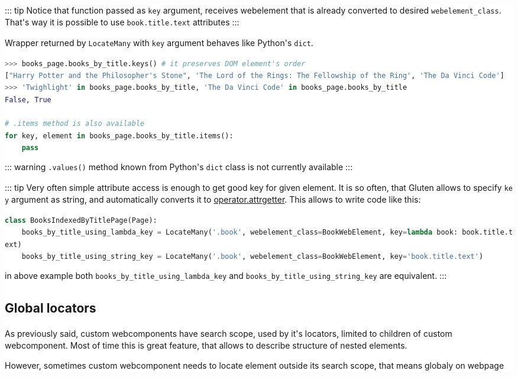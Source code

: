 ::: tip
Notice that function passed as `key` argument, receives webelement that is already converted to desired `webelement_class`. That's way it is possible to use `book.title.text` attributes
:::

Wrapper returned by `LocateMany` with `key` argument behaves like Python's `dict`.

```python
>>> books_page.books_by_title.keys() # it preserves DOM element's order
["Harry Potter and the Philosopher's Stone", 'The Lord of the Rings: The Fellowship of the Ring', 'The Da Vinci Code']
>>> 'Twighlight' in books_page.books_by_title, 'The Da Vinci Code' in books_page.books_by_title
False, True

# .items method is also available
for key, element in books_page.books_by_title.items():
    pass
```

::: warning
`.values()` method known from Python's `dict` class is not currently available
:::

::: tip
Very often simple attribute access is enough to get good key for given element. It is so often, that Gluten allows to specify `key` argument as string, and automatically converts it to [operator.attrgetter](https://docs.python.org/3/library/operator.html#operator.attrgetter). This allows to write code like this:

```python
class BooksIndexedByTitlePage(Page):
    books_by_title_using_lambda_key = LocateMany('.book', webelement_class=BookWebElement, key=lambda book: book.title.text)
    books_by_title_using_string_key = LocateMany('.book', webelement_class=BookWebElement, key='book.title.text')
```

in above example both `books_by_title_using_lambda_key` and `books_by_title_using_string_key` are equivalent.
:::

## Global locators

As previously said, custom webcomponents have search scope, used by it's locators, limited to children of custom webcomponent. Most of time this is great feature, that allows to describe structure of nested elements.

However, sometimes custom webcomponent needs to locate element outside its search scope, that means globaly on webpage
